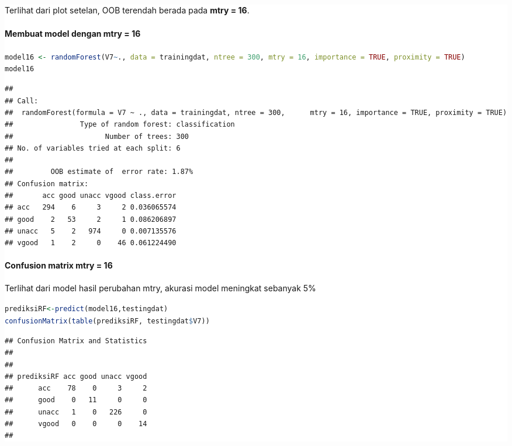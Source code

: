 Terlihat dari plot setelan, OOB terendah berada pada **mtry = 16**.

#### Membuat model dengan mtry = 16

``` r
model16 <- randomForest(V7~., data = trainingdat, ntree = 300, mtry = 16, importance = TRUE, proximity = TRUE)
model16
```

    ## 
    ## Call:
    ##  randomForest(formula = V7 ~ ., data = trainingdat, ntree = 300,      mtry = 16, importance = TRUE, proximity = TRUE) 
    ##                Type of random forest: classification
    ##                      Number of trees: 300
    ## No. of variables tried at each split: 6
    ## 
    ##         OOB estimate of  error rate: 1.87%
    ## Confusion matrix:
    ##       acc good unacc vgood class.error
    ## acc   294    6     3     2 0.036065574
    ## good    2   53     2     1 0.086206897
    ## unacc   5    2   974     0 0.007135576
    ## vgood   1    2     0    46 0.061224490

#### Confusion matrix mtry = 16

Terlihat dari model hasil perubahan mtry, akurasi model meningkat
sebanyak 5%

``` r
prediksiRF<-predict(model16,testingdat)
confusionMatrix(table(prediksiRF, testingdat$V7))
```

    ## Confusion Matrix and Statistics
    ## 
    ##           
    ## prediksiRF acc good unacc vgood
    ##      acc    78    0     3     2
    ##      good    0   11     0     0
    ##      unacc   1    0   226     0
    ##      vgood   0    0     0    14
    ## 